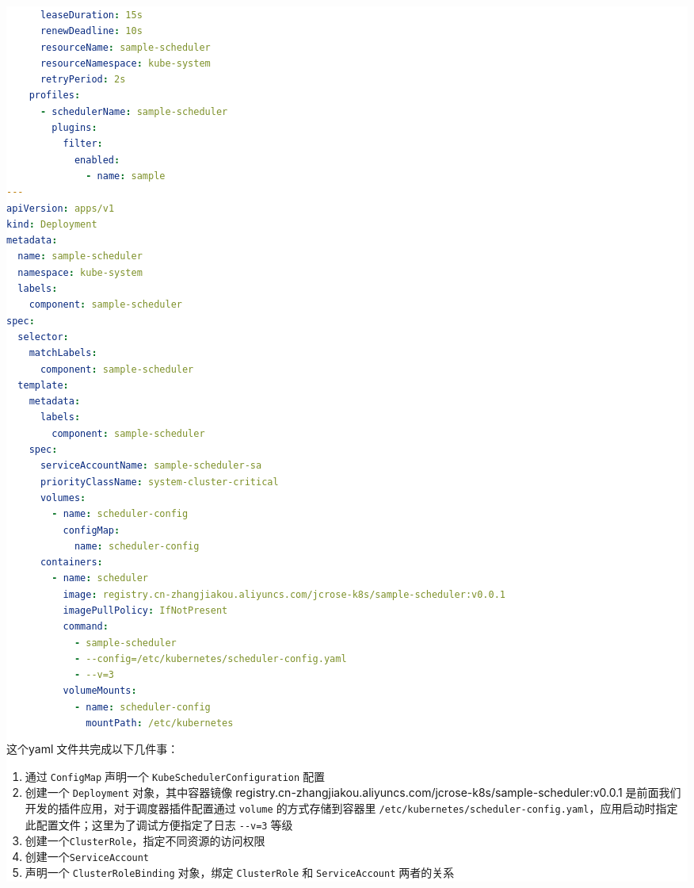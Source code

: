 ```yaml
      leaseDuration: 15s
      renewDeadline: 10s
      resourceName: sample-scheduler
      resourceNamespace: kube-system
      retryPeriod: 2s
    profiles:
      - schedulerName: sample-scheduler
        plugins:
          filter:
            enabled:
              - name: sample
---
apiVersion: apps/v1
kind: Deployment
metadata:
  name: sample-scheduler
  namespace: kube-system
  labels:
    component: sample-scheduler
spec:
  selector:
    matchLabels:
      component: sample-scheduler
  template:
    metadata:
      labels:
        component: sample-scheduler
    spec:
      serviceAccountName: sample-scheduler-sa
      priorityClassName: system-cluster-critical
      volumes:
        - name: scheduler-config
          configMap:
            name: scheduler-config
      containers:
        - name: scheduler
          image: registry.cn-zhangjiakou.aliyuncs.com/jcrose-k8s/sample-scheduler:v0.0.1
          imagePullPolicy: IfNotPresent
          command:
            - sample-scheduler
            - --config=/etc/kubernetes/scheduler-config.yaml
            - --v=3
          volumeMounts:
            - name: scheduler-config
              mountPath: /etc/kubernetes
```

这个yaml 文件共完成以下几件事：

1.  通过 `ConfigMap` 声明一个 `KubeSchedulerConfiguration` 配置
2.  创建一个 `Deployment` 对象，其中容器镜像 registry.cn-zhangjiakou.aliyuncs.com/jcrose-k8s/sample-scheduler\:v0.0.1 是前面我们开发的插件应用，对于调度器插件配置通过 `volume` 的方式存储到容器里 `/etc/kubernetes/scheduler-config.yaml`，应用启动时指定此配置文件；这里为了调试方便指定了日志 `--v=3` 等级
3.  创建一个`ClusterRole`，指定不同资源的访问权限
4.  创建一个`ServiceAccount`
5.  声明一个 `ClusterRoleBinding` 对象，绑定 `ClusterRole` 和 `ServiceAccount` 两者的关系

